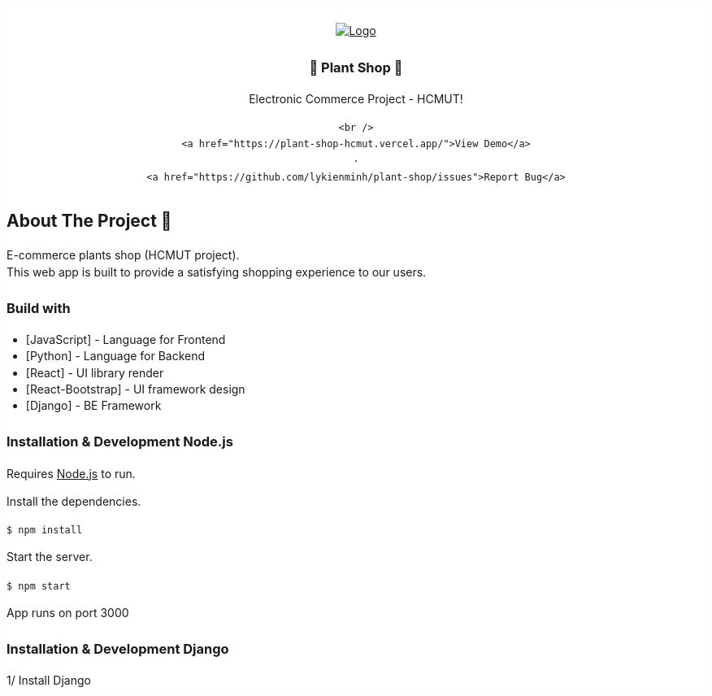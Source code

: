
<br />
<div align="center">
  <a href="front-end/src/images">
    <img src="front-end/src/images/plant-banner-2.png" alt="Logo" width="100%" height="100%">
  </a>

  <h3 align="center">🌱 Plant Shop 🌱</h3>

  <p align="center">
    Electronic Commerce Project - HCMUT!
    <br />


    <br />
    <a href="https://plant-shop-hcmut.vercel.app/">View Demo</a>
    ·
    <a href="https://github.com/lykienminh/plant-shop/issues">Report Bug</a>
  </p>
</div>


## About The Project 🎉


E-commerce plants shop (HCMUT project).  
This web app is built to provide a satisfying shopping experience to our users.

### Build with

* [JavaScript] - Language for Frontend
* [Python] - Language for Backend
* [React] - UI library render
* [React-Bootstrap] - UI framework design
* [Django] - BE Framework

### Installation & Development Node.js

Requires [Node.js](https://nodejs.org/) to run.

Install the dependencies.

```sh
$ npm install
```

Start the server.
```sh
$ npm start
```

App runs on port 3000

### Installation & Development Django

1/ Install Django
